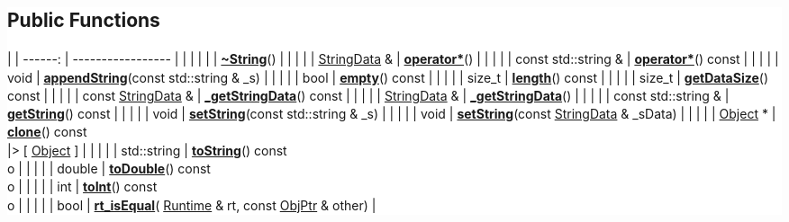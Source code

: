 
## Public Functions

|
| ------: | ----------------- |
|  | |
|  | **[~String](#classEScript_1_1String_1a142162417f6e3a441d7dc727f8fe319b)**() |
|  | |
| [StringData](classEScript_1_1StringData) & | **[operator*](#classEScript_1_1String_1adae89689dac81c1d948934c8d73e3ecc)**() |
|  | |
| const std::string & | **[operator*](#classEScript_1_1String_1ac58f85f6cd0b377dbb2fa67af06f5cda)**() const |
|  | |
| void | **[appendString](#classEScript_1_1String_1a837788af4178a1930fab1d92311027e3)**(const std::string & _s) |
|  | |
| bool | **[empty](#classEScript_1_1String_1a3866b1b9e9328f1420b122f28694d2b5)**() const |
|  | |
| size_t | **[length](#classEScript_1_1String_1a914ca6b1fbc144425ec05a692faa8e92)**() const |
|  | |
| size_t | **[getDataSize](#classEScript_1_1String_1a826289d0cfdb25dfaf9b3b9a6b25b97e)**() const |
|  | |
| const [StringData](classEScript_1_1StringData) & | **[_getStringData](#classEScript_1_1String_1acd9e86cff957896addaec990a24ab878)**() const |
|  | |
| [StringData](classEScript_1_1StringData) & | **[_getStringData](#classEScript_1_1String_1ac9457511ca91890c994fba6c48e77eee)**() |
|  | |
| const std::string & | **[getString](#classEScript_1_1String_1ab032463cb2ec27c0f7e90f7a6cccd053)**() const |
|  | |
| void | **[setString](#classEScript_1_1String_1a402a14d4aaae20042244f6ecb2216b9d)**(const std::string & _s) |
|  | |
| void | **[setString](#classEScript_1_1String_1ab5d99274a965f7224d4a17b4941e78ca)**(const [StringData](classEScript_1_1StringData) & _sData) |
|  | |
| [Object](classEScript_1_1Object) * | **[clone](#classEScript_1_1String_1a50c956518b0bf6235cf48124fb7638b1)**() const <br/> |> [ [Object](classEScript_1_1Object) ] |
|  | |
| std::string | **[toString](#classEScript_1_1String_1a5b375b70947816adb2b9b069a3c66dfb)**() const <br/> o |
|  | |
| double | **[toDouble](#classEScript_1_1String_1ad7995b7ef082921035470f1120567b5e)**() const <br/> o |
|  | |
| int | **[toInt](#classEScript_1_1String_1ae0c98b2fea0684bc86a87b3527be75b0)**() const <br/> o |
|  | |
| bool | **[rt_isEqual](#classEScript_1_1String_1a7fda0b96c0bb115b4d38f93617890656)**( [Runtime](classEScript_1_1Runtime) & rt, const [ObjPtr](namespaceEScript#namespaceEScript_1a64e706091a60f17b4f2b9dd748967523) & other) |